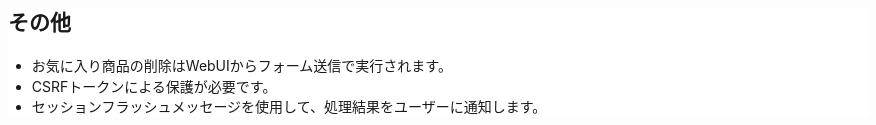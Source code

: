 ## その他
- お気に入り商品の削除はWebUIからフォーム送信で実行されます。
- CSRFトークンによる保護が必要です。
- セッションフラッシュメッセージを使用して、処理結果をユーザーに通知します。

